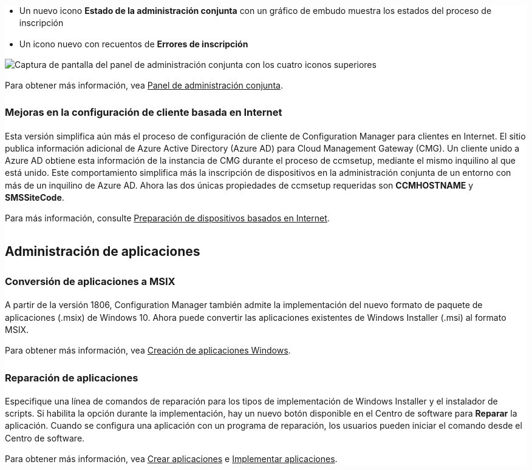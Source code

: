 - Un nuevo icono **Estado de la administración conjunta** con un gráfico de embudo muestra los estados del proceso de inscripción

- Un icono nuevo con recuentos de **Errores de inscripción**

![Captura de pantalla del panel de administración conjunta con los cuatro iconos superiores](media/1358980-comgmt-dashboard.png)

Para obtener más información, vea [Panel de administración conjunta](../../../comanage/how-to-monitor.md#co-management-dashboard).


### <a name="improvements-to-internet-based-client-setup"></a>Mejoras en la configuración de cliente basada en Internet


Esta versión simplifica aún más el proceso de configuración de cliente de Configuration Manager para clientes en Internet. El sitio publica información adicional de Azure Active Directory (Azure AD) para Cloud Management Gateway (CMG). Un cliente unido a Azure AD obtiene esta información de la instancia de CMG durante el proceso de ccmsetup, mediante el mismo inquilino al que está unido. Este comportamiento simplifica más la inscripción de dispositivos en la administración conjunta de un entorno con más de un inquilino de Azure AD. Ahora las dos únicas propiedades de ccmsetup requeridas son **CCMHOSTNAME** y **SMSSiteCode**.

Para más información, consulte [Preparación de dispositivos basados en Internet](../../../comanage/how-to-prepare-Win10.md#install-the-configuration-manager-client).



## <a name="application-management"></a><a name="bkmk_app"></a> Administración de aplicaciones

### <a name="convert-applications-to-msix"></a>Conversión de aplicaciones a MSIX


A partir de la versión 1806, Configuration Manager también admite la implementación del nuevo formato de paquete de aplicaciones (.msix) de Windows 10. Ahora puede convertir las aplicaciones existentes de Windows Installer (.msi) al formato MSIX.

Para obtener más información, vea [Creación de aplicaciones Windows](../../../apps/get-started/creating-windows-applications.md#bkmk_msix).  


### <a name="repair-applications"></a>Reparación de aplicaciones


Especifique una línea de comandos de reparación para los tipos de implementación de Windows Installer y el instalador de scripts. Si habilita la opción durante la implementación, hay un nuevo botón disponible en el Centro de software para **Reparar** la aplicación. Cuando se configura una aplicación con un programa de reparación, los usuarios pueden iniciar el comando desde el Centro de software.

Para obtener más información, vea [Crear aplicaciones](../../../apps/deploy-use/create-applications.md#bkmk_dt-content) e [Implementar aplicaciones](../../../apps/deploy-use/deploy-applications.md#bkmk_deploy-settings).

